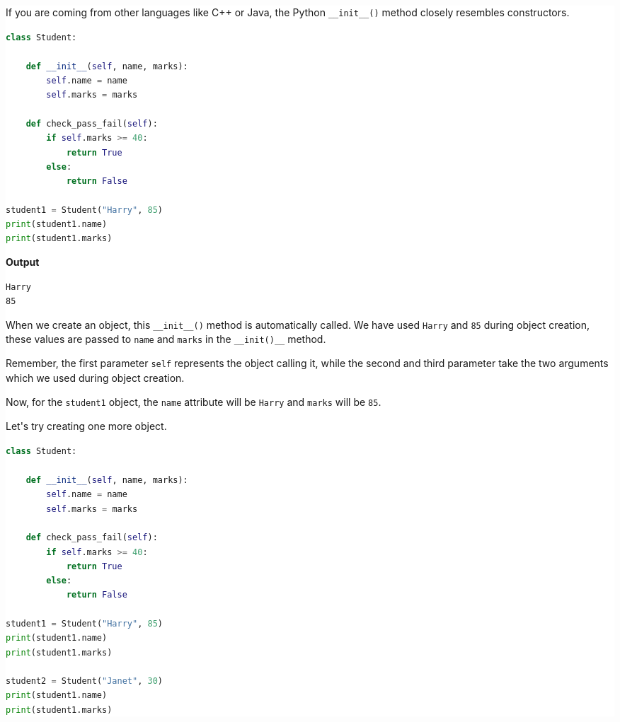 If you are coming from other languages like C++ or Java, the Python `__init__()` method closely resembles constructors.

```python
class Student:
    
    def __init__(self, name, marks):
        self.name = name
        self.marks = marks
        
    def check_pass_fail(self):
        if self.marks >= 40:
            return True
        else:
            return False

student1 = Student("Harry", 85)
print(student1.name)
print(student1.marks)
```

**Output**

```
Harry
85
```

When we create an object, this `__init__()` method is automatically called. We have used `Harry` and `85` during object creation,
these values are passed to `name` and `marks` in the `__init()__` method.

Remember, the first parameter `self` represents the object calling it, while the second and third parameter take the two arguments which we used during object creation.

Now, for the `student1` object, the `name` attribute will be `Harry` and `marks` will be `85`.

Let's try creating one more object.

```python
class Student:
    
    def __init__(self, name, marks):
        self.name = name
        self.marks = marks
        
    def check_pass_fail(self):
        if self.marks >= 40:
            return True
        else:
            return False

student1 = Student("Harry", 85)
print(student1.name)
print(student1.marks)

student2 = Student("Janet", 30)
print(student1.name)
print(student1.marks) 
```
